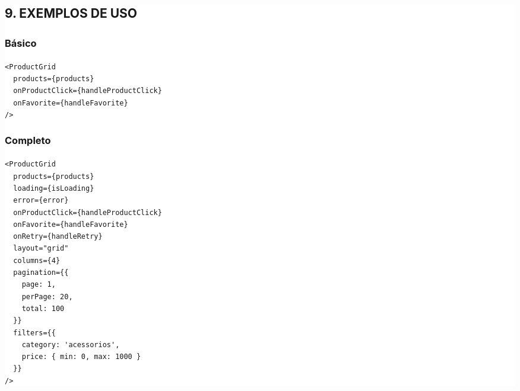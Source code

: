 ## 9. EXEMPLOS DE USO

### Básico
```tsx
<ProductGrid
  products={products}
  onProductClick={handleProductClick}
  onFavorite={handleFavorite}
/>
```

### Completo
```tsx
<ProductGrid
  products={products}
  loading={isLoading}
  error={error}
  onProductClick={handleProductClick}
  onFavorite={handleFavorite}
  onRetry={handleRetry}
  layout="grid"
  columns={4}
  pagination={{
    page: 1,
    perPage: 20,
    total: 100
  }}
  filters={{
    category: 'acessorios',
    price: { min: 0, max: 1000 }
  }}
/>
```
